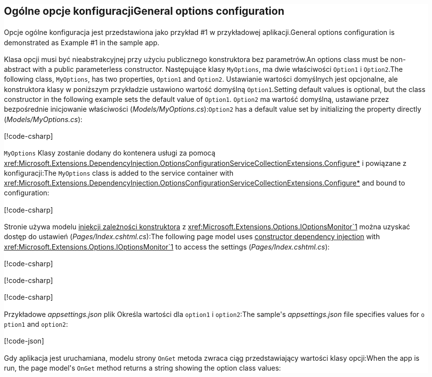 ## <a name="general-options-configuration"></a><span data-ttu-id="f9444-136">Ogólne opcje konfiguracji</span><span class="sxs-lookup"><span data-stu-id="f9444-136">General options configuration</span></span>

<span data-ttu-id="f9444-137">Opcje ogólne konfiguracja jest przedstawiona jako przykład &num;1 w przykładowej aplikacji.</span><span class="sxs-lookup"><span data-stu-id="f9444-137">General options configuration is demonstrated as Example &num;1 in the sample app.</span></span>

<span data-ttu-id="f9444-138">Klasa opcji musi być nieabstrakcyjnej przy użyciu publicznego konstruktora bez parametrów.</span><span class="sxs-lookup"><span data-stu-id="f9444-138">An options class must be non-abstract with a public parameterless constructor.</span></span> <span data-ttu-id="f9444-139">Następujące klasy `MyOptions`, ma dwie właściwości `Option1` i `Option2`.</span><span class="sxs-lookup"><span data-stu-id="f9444-139">The following class, `MyOptions`, has two properties, `Option1` and `Option2`.</span></span> <span data-ttu-id="f9444-140">Ustawianie wartości domyślnych jest opcjonalne, ale konstruktora klasy w poniższym przykładzie ustawiono wartość domyślną `Option1`.</span><span class="sxs-lookup"><span data-stu-id="f9444-140">Setting default values is optional, but the class constructor in the following example sets the default value of `Option1`.</span></span> <span data-ttu-id="f9444-141">`Option2` ma wartość domyślną, ustawiane przez bezpośrednie inicjowanie właściwości (*Models/MyOptions.cs*):</span><span class="sxs-lookup"><span data-stu-id="f9444-141">`Option2` has a default value set by initializing the property directly (*Models/MyOptions.cs*):</span></span>

[!code-csharp[](options/samples/2.x/OptionsSample/Models/MyOptions.cs?name=snippet1)]

<span data-ttu-id="f9444-142">`MyOptions` Klasy zostanie dodany do kontenera usługi za pomocą <xref:Microsoft.Extensions.DependencyInjection.OptionsConfigurationServiceCollectionExtensions.Configure*> i powiązane z konfiguracji:</span><span class="sxs-lookup"><span data-stu-id="f9444-142">The `MyOptions` class is added to the service container with <xref:Microsoft.Extensions.DependencyInjection.OptionsConfigurationServiceCollectionExtensions.Configure*> and bound to configuration:</span></span>

[!code-csharp[](options/samples/2.x/OptionsSample/Startup.cs?name=snippet_Example1)]

<span data-ttu-id="f9444-143">Stronie używa modelu [iniekcji zależności konstruktora](xref:mvc/controllers/dependency-injection) z <xref:Microsoft.Extensions.Options.IOptionsMonitor`1> można uzyskać dostęp do ustawień (*Pages/Index.cshtml.cs*):</span><span class="sxs-lookup"><span data-stu-id="f9444-143">The following page model uses [constructor dependency injection](xref:mvc/controllers/dependency-injection) with <xref:Microsoft.Extensions.Options.IOptionsMonitor`1> to access the settings (*Pages/Index.cshtml.cs*):</span></span>

[!code-csharp[](options/samples/2.x/OptionsSample/Pages/Index.cshtml.cs?range=9)]

[!code-csharp[](options/samples/2.x/OptionsSample/Pages/Index.cshtml.cs?name=snippet2&highlight=2,8)]

[!code-csharp[](options/samples/2.x/OptionsSample/Pages/Index.cshtml.cs?name=snippet_Example1)]

<span data-ttu-id="f9444-144">Przykładowe *appsettings.json* plik Określa wartości dla `option1` i `option2`:</span><span class="sxs-lookup"><span data-stu-id="f9444-144">The sample's *appsettings.json* file specifies values for `option1` and `option2`:</span></span>

[!code-json[](options/samples/2.x/OptionsSample/appsettings.json?highlight=2-3)]

<span data-ttu-id="f9444-145">Gdy aplikacja jest uruchamiana, modelu strony `OnGet` metoda zwraca ciąg przedstawiający wartości klasy opcji:</span><span class="sxs-lookup"><span data-stu-id="f9444-145">When the app is run, the page model's `OnGet` method returns a string showing the option class values:</span></span>

